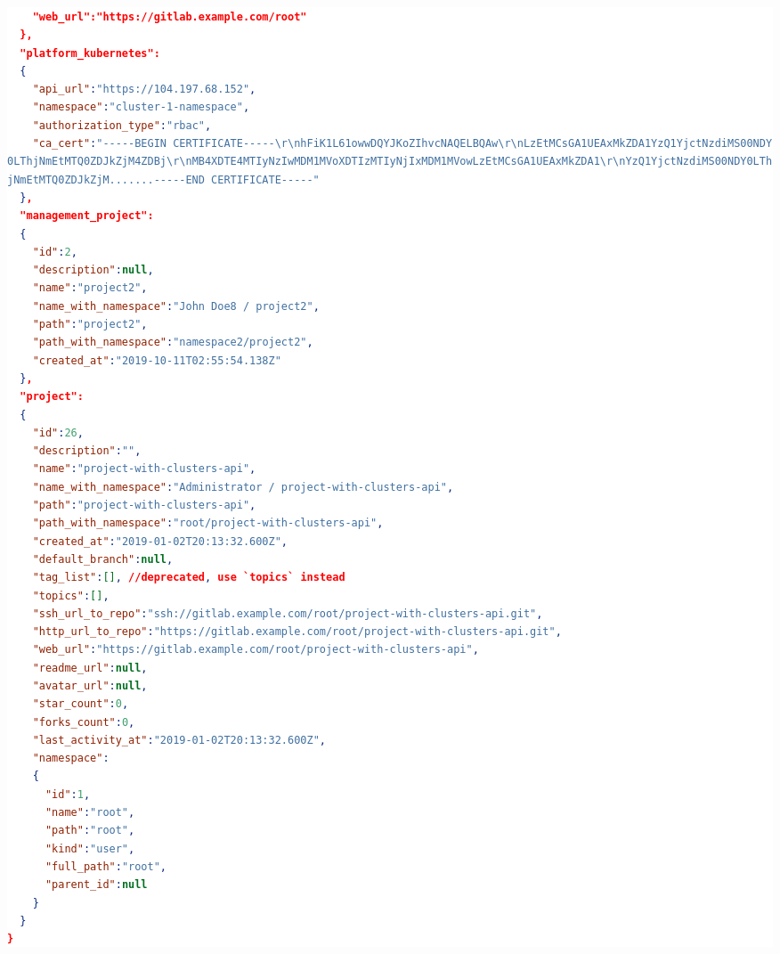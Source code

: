 ```json
    "web_url":"https://gitlab.example.com/root"
  },
  "platform_kubernetes":
  {
    "api_url":"https://104.197.68.152",
    "namespace":"cluster-1-namespace",
    "authorization_type":"rbac",
    "ca_cert":"-----BEGIN CERTIFICATE-----\r\nhFiK1L61owwDQYJKoZIhvcNAQELBQAw\r\nLzEtMCsGA1UEAxMkZDA1YzQ1YjctNzdiMS00NDY0LThjNmEtMTQ0ZDJkZjM4ZDBj\r\nMB4XDTE4MTIyNzIwMDM1MVoXDTIzMTIyNjIxMDM1MVowLzEtMCsGA1UEAxMkZDA1\r\nYzQ1YjctNzdiMS00NDY0LThjNmEtMTQ0ZDJkZjM.......-----END CERTIFICATE-----"
  },
  "management_project":
  {
    "id":2,
    "description":null,
    "name":"project2",
    "name_with_namespace":"John Doe8 / project2",
    "path":"project2",
    "path_with_namespace":"namespace2/project2",
    "created_at":"2019-10-11T02:55:54.138Z"
  },
  "project":
  {
    "id":26,
    "description":"",
    "name":"project-with-clusters-api",
    "name_with_namespace":"Administrator / project-with-clusters-api",
    "path":"project-with-clusters-api",
    "path_with_namespace":"root/project-with-clusters-api",
    "created_at":"2019-01-02T20:13:32.600Z",
    "default_branch":null,
    "tag_list":[], //deprecated, use `topics` instead
    "topics":[],
    "ssh_url_to_repo":"ssh://gitlab.example.com/root/project-with-clusters-api.git",
    "http_url_to_repo":"https://gitlab.example.com/root/project-with-clusters-api.git",
    "web_url":"https://gitlab.example.com/root/project-with-clusters-api",
    "readme_url":null,
    "avatar_url":null,
    "star_count":0,
    "forks_count":0,
    "last_activity_at":"2019-01-02T20:13:32.600Z",
    "namespace":
    {
      "id":1,
      "name":"root",
      "path":"root",
      "kind":"user",
      "full_path":"root",
      "parent_id":null
    }
  }
}
```
